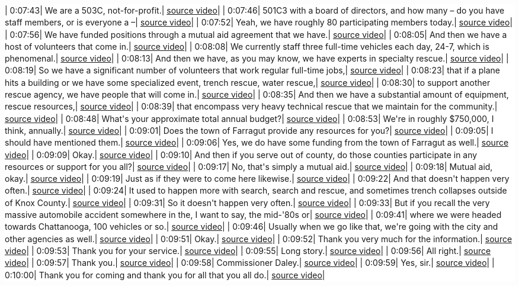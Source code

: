 | 0:07:43| We are a 503C, not-for-profit.| [source video](https://archive.org/details/co-com-r-267-200615-budget-public-hearing?start=463)|
| 0:07:46| 501C3 with a board of directors, and how many – do you have staff members, or is everyone a –| [source video](https://archive.org/details/co-com-r-267-200615-budget-public-hearing?start=466)|
| 0:07:52| Yeah, we have roughly 80 participating members today.| [source video](https://archive.org/details/co-com-r-267-200615-budget-public-hearing?start=472)|
| 0:07:56| We have funded positions through a mutual aid agreement that we have.| [source video](https://archive.org/details/co-com-r-267-200615-budget-public-hearing?start=476)|
| 0:08:05| And then we have a host of volunteers that come in.| [source video](https://archive.org/details/co-com-r-267-200615-budget-public-hearing?start=485)|
| 0:08:08| We currently staff three full-time vehicles each day, 24-7, which is phenomenal.| [source video](https://archive.org/details/co-com-r-267-200615-budget-public-hearing?start=488)|
| 0:08:13| And then we have, as you may know, we have experts in specialty rescue.| [source video](https://archive.org/details/co-com-r-267-200615-budget-public-hearing?start=493)|
| 0:08:19| So we have a significant number of volunteers that work regular full-time jobs,| [source video](https://archive.org/details/co-com-r-267-200615-budget-public-hearing?start=499)|
| 0:08:23| that if a plane hits a building or we have some specialized event, trench rescue, water rescue,| [source video](https://archive.org/details/co-com-r-267-200615-budget-public-hearing?start=503)|
| 0:08:30| to support another rescue agency, we have people that will come in.| [source video](https://archive.org/details/co-com-r-267-200615-budget-public-hearing?start=510)|
| 0:08:35| And then we have a substantial amount of equipment, rescue resources,| [source video](https://archive.org/details/co-com-r-267-200615-budget-public-hearing?start=515)|
| 0:08:39| that encompass very heavy technical rescue that we maintain for the community.| [source video](https://archive.org/details/co-com-r-267-200615-budget-public-hearing?start=519)|
| 0:08:48| What's your approximate total annual budget?| [source video](https://archive.org/details/co-com-r-267-200615-budget-public-hearing?start=528)|
| 0:08:53| We're in roughly $750,000, I think, annually.| [source video](https://archive.org/details/co-com-r-267-200615-budget-public-hearing?start=533)|
| 0:09:01| Does the town of Farragut provide any resources for you?| [source video](https://archive.org/details/co-com-r-267-200615-budget-public-hearing?start=541)|
| 0:09:05| I should have mentioned them.| [source video](https://archive.org/details/co-com-r-267-200615-budget-public-hearing?start=545)|
| 0:09:06| Yes, we do have some funding from the town of Farragut as well.| [source video](https://archive.org/details/co-com-r-267-200615-budget-public-hearing?start=546)|
| 0:09:09| Okay.| [source video](https://archive.org/details/co-com-r-267-200615-budget-public-hearing?start=549)|
| 0:09:10| And then if you serve out of county, do those counties participate in any resources or support for you all?| [source video](https://archive.org/details/co-com-r-267-200615-budget-public-hearing?start=550)|
| 0:09:17| No, that's simply a mutual aid.| [source video](https://archive.org/details/co-com-r-267-200615-budget-public-hearing?start=557)|
| 0:09:18| Mutual aid, okay.| [source video](https://archive.org/details/co-com-r-267-200615-budget-public-hearing?start=558)|
| 0:09:19| Just as if they were to come here likewise.| [source video](https://archive.org/details/co-com-r-267-200615-budget-public-hearing?start=559)|
| 0:09:22| And that doesn't happen very often.| [source video](https://archive.org/details/co-com-r-267-200615-budget-public-hearing?start=562)|
| 0:09:24| It used to happen more with search, search and rescue, and sometimes trench collapses outside of Knox County.| [source video](https://archive.org/details/co-com-r-267-200615-budget-public-hearing?start=564)|
| 0:09:31| So it doesn't happen very often.| [source video](https://archive.org/details/co-com-r-267-200615-budget-public-hearing?start=571)|
| 0:09:33| But if you recall the very massive automobile accident somewhere in the, I want to say, the mid-'80s or| [source video](https://archive.org/details/co-com-r-267-200615-budget-public-hearing?start=573)|
| 0:09:41| where we were headed towards Chattanooga, 100 vehicles or so.| [source video](https://archive.org/details/co-com-r-267-200615-budget-public-hearing?start=581)|
| 0:09:46| Usually when we go like that, we're going with the city and other agencies as well.| [source video](https://archive.org/details/co-com-r-267-200615-budget-public-hearing?start=586)|
| 0:09:51| Okay.| [source video](https://archive.org/details/co-com-r-267-200615-budget-public-hearing?start=591)|
| 0:09:52| Thank you very much for the information.| [source video](https://archive.org/details/co-com-r-267-200615-budget-public-hearing?start=592)|
| 0:09:53| Thank you for your service.| [source video](https://archive.org/details/co-com-r-267-200615-budget-public-hearing?start=593)|
| 0:09:55| Long story.| [source video](https://archive.org/details/co-com-r-267-200615-budget-public-hearing?start=595)|
| 0:09:56| All right.| [source video](https://archive.org/details/co-com-r-267-200615-budget-public-hearing?start=596)|
| 0:09:57| Thank you.| [source video](https://archive.org/details/co-com-r-267-200615-budget-public-hearing?start=597)|
| 0:09:58| Commissioner Daley.| [source video](https://archive.org/details/co-com-r-267-200615-budget-public-hearing?start=598)|
| 0:09:59| Yes, sir.| [source video](https://archive.org/details/co-com-r-267-200615-budget-public-hearing?start=599)|
| 0:10:00| Thank you for coming and thank you for all that you all do.| [source video](https://archive.org/details/co-com-r-267-200615-budget-public-hearing?start=600)|